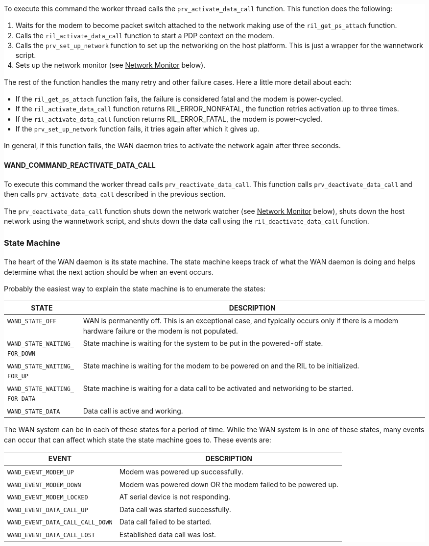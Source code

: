 To execute this command the worker thread calls the `prv_activate_data_call` function. This function does the following:

1. Waits for the modem to become packet switch attached to the network making use of the `ril_get_ps_attach` function.
2. Calls the `ril_activate_data_call` function to start a PDP context on the modem.
3. Calls the `prv_set_up_network` function to set up the networking on the host platform. This is just a wrapper for the wannetwork script.
4. Sets up the network monitor (see [Network Monitor](../LinuxSDK-WANDaemon#networkmonitor) below).

The rest of the function handles the many retry and other failure cases. Here a little more detail about each:

- If the `ril_get_ps_attach` function fails, the failure is considered fatal and the modem is power-cycled.
- If the `ril_activate_data_call` function returns RIL_ERROR_NONFATAL, the function retries activation up to three times.
- If the `ril_activate_data_call` function returns RIL_ERROR_FATAL, the modem is power-cycled.
- If the `prv_set_up_network` function fails, it tries again after which it gives up.

In general, if this function fails, the WAN daemon tries to activate the network again after three seconds.

#### WAND_COMMAND_REACTIVATE_DATA_CALL

To execute this command the worker thread calls `prv_reactivate_data_call`. This function calls `prv_deactivate_data_call` and then calls `prv_activate_data_call` described in the previous section.

The `prv_deactivate_data_call` function shuts down the network watcher (see [Network Monitor](../LinuxSDK-WANDaemon#networkmonitor) below), shuts down the host network using the wannetwork script, and shuts down the data call using the `ril_deactivate_data_call` function.


### State Machine

The heart of the WAN daemon is its state machine. The state machine keeps track of what the WAN daemon is doing and helps determine what the next action should be when an event occurs.

Probably the easiest way to explain the state machine is to enumerate the states:

| STATE   | DESCRIPTION |
| ----------------------------- | ------------------------------------------------------------ |
| `WAND_STATE_OFF`              | WAN is permanently off. This is an exceptional case, and typically occurs only if there is a modem hardware failure or the modem is not populated. |
| `WAND_STATE_WAITING_FOR_DOWN` | State machine is waiting for the system to be put in the powered-off state. |
| `WAND_STATE_WAITING_FOR_UP`   | State machine is waiting for the modem to be powered on and the RIL to be initialized. |
| `WAND_STATE_WAITING_FOR_DATA` | State machine is waiting for a data call to be activated and networking to be started. |
| `WAND_STATE_DATA`             | Data call is active and working.                             |

The WAN system can be in each of these states for a period of time. While the WAN system is in one of these states, many events can occur that can affect which state the state machine goes to. These events are:

| EVENT  | DESCRIPTION |
| -------------------------------- | ------------------------------------------------------------ |
| `WAND_EVENT_MODEM_UP`            | Modem was powered up successfully.                           |
| `WAND_EVENT_MODEM_DOWN`          | Modem was powered down OR the modem failed to be powered up. |
| `WAND_EVENT_MODEM_LOCKED`        | AT serial device is not responding.                          |
| `WAND_EVENT_DATA_CALL_UP`        | Data call was started successfully.                          |
| `WAND_EVENT_DATA_CALL_CALL_DOWN` | Data call failed to be started.                              |
| `WAND_EVENT_DATA_CALL_LOST`      | Established data call was lost.                              |